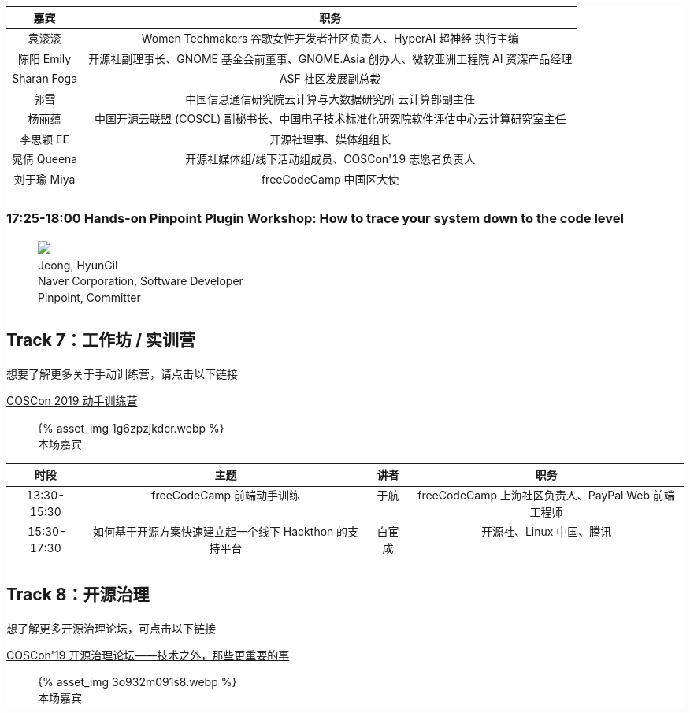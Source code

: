 |    嘉宾     |                                         职务                                          |
| :---------: | :-----------------------------------------------------------------------------------: |
|   袁滚滚    |          Women Techmakers 谷歌女性开发者社区负责人、HyperAI 超神经 执行主编           |
| 陈阳 Emily  | 开源社副理事长、GNOME 基金会前董事、GNOME.Asia 创办人、微软亚洲工程院 AI 资深产品经理 |
| Sharan Foga |                                  ASF 社区发展副总裁                                   |
|    郭雪     |                 中国信息通信研究院云计算与大数据研究所 云计算部副主任                 |
|   杨丽蕴    | 中国开源云联盟 (COSCL) 副秘书长、中国电子技术标准化研究院软件评估中心云计算研究室主任 |
|  李思颖 EE  |                                开源社理事、媒体组组长                                 |
| 晁倩 Queena |                  开源社媒体组/线下活动组成员、COSCon'19 志愿者负责人                  |
| 刘于瑜 Miya |                                freeCodeCamp 中国区大使                                |

### 17:25-18:00 Hands-on Pinpoint Plugin Workshop: How to trace your system down to the code level

<figure>
  <img src="activity/summit/coscon-2019-workshop/Jeong-HyunGil.jpg">
  <figcaption>Jeong, HyunGil</figcaption>
  <figcaption>Naver Corporation, Software Developer</figcaption>
  <figcaption>Pinpoint, Committer</figcaption>
</figure>

## Track 7：工作坊 / 实训营

想要了解更多关于手动训练营，请点击以下链接

[COSCon 2019 动手训练营][9]

<figure>
{% asset_img 1g6zpzjkdcr.webp %}
  <figcaption>本场嘉宾</figcaption>
</figure>

|     时段     |                          主题                          |  讲者  |                        职务                        |
| :----------: | :----------------------------------------------------: | :----: | :------------------------------------------------: |
| 13:30-15:30  |               freeCodeCamp 前端动手训练                |  于航  | freeCodeCamp 上海社区负责人、PayPal Web 前端工程师 |
|  15:30-17:30 | 如何基于开源方案快速建立起一个线下 Hackthon 的支持平台 | 白宦成 |              开源社、Linux 中国、腾讯              |

## Track 8：开源治理

想了解更多开源治理论坛，可点击以下链接

[COSCon'19 开源治理论坛——技术之外，那些更重要的事][10]

<figure>
{% asset_img 3o932m091s8.webp %}
  <figcaption>本场嘉宾</figcaption>
</figure>


[1]: https://mp.weixin.qq.com/s?__biz=MzA5MTA2NDA5MQ==&mid=2655313577&idx=1&sn=10200504a7412b5da2d76e35db819f91&chksm=8bb26cddbcc5e5cb2d29e3931a656c38dfb5a7f76e573255ea8aa79fffac5ddedeeafe4b4d8a&token=1614277347&lang=zh_CN&scene=21#wechat_redirect
[2]: https://mp.weixin.qq.com/s?__biz=MzA5MTA2NDA5MQ==&mid=2655313571&idx=1&sn=6f2feec69ee52e1bcae93e79ef5d8540&chksm=8bb26cd7bcc5e5c118d5457cf420e96fd046e832a380ba442ee564df33299314b31c25f59287&token=1614277347&lang=zh_CN&scene=21#wechat_redirect
[3]: https://mp.weixin.qq.com/s?__biz=MzA5MTA2NDA5MQ==&mid=2655313644&idx=1&sn=f2daa57b688841170552e554e60b1de5&chksm=8bb26c98bcc5e58e7a344c1f419d7a1a075da8a75b143d82a5facdec4f5cef027d1ba7bccef2&token=1614277347&lang=zh_CN&scene=21#wechat_redirect
[4]: https://mp.weixin.qq.com/s?__biz=MzA5MTA2NDA5MQ==&mid=2655314000&idx=1&sn=b7fd85db0acbd215e8f0ff99a0b14b21&chksm=8bb25224bcc5db32604d7fd2a48bb7be8eca87e35a1bd7cbf9e29f66449131f51b2b66d7c5b9&token=1614277347&lang=zh_CN&scene=21#wechat_redirect
[5]: https://mp.weixin.qq.com/s?__biz=MzA5MTA2NDA5MQ==&mid=2655313671&idx=1&sn=7f394096421d7bc5ad39d2ba968b4294&chksm=8bb26d73bcc5e465789306588210772fec44be4cd135db1d6b58aa12a484b9227b1c560f4640&token=1614277347&lang=zh_CN&scene=21#wechat_redirect
[6]: https://mp.weixin.qq.com/s?__biz=MzA5MTA2NDA5MQ==&mid=2655313734&idx=1&sn=29f13c2567116d38ac9880a8edac15a0&chksm=8bb26d32bcc5e424fddc9d2731f26d5bb1a3e05e1a9c560091790bd10501ea774bcf358128c2&token=1614277347&lang=zh_CN&scene=21#wechat_redirect
[7]: https://mp.weixin.qq.com/s?__biz=MzA5MTA2NDA5MQ==&mid=2655313711&idx=1&sn=110931e90fc95e177c6191dd56a58fa0&chksm=8bb26d5bbcc5e44d31facc808cdf3bbc6306ee6383765f174ebe850841f150f47bce5852a152&token=1614277347&lang=zh_CN&scene=21#wechat_redirect
[8]: https://mp.weixin.qq.com/s?__biz=MzA5MTA2NDA5MQ==&mid=2655313615&idx=1&sn=70d76cbcff1d9dda6f01c6252a3505e4&chksm=8bb26cbbbcc5e5ad54d82d8d2dcf142c0f1600bc47b16610b1b94550409964c752173178dfc9&token=1614277347&lang=zh_CN&scene=21#wechat_redirect
[9]: https://mp.weixin.qq.com/s?__biz=MzA5MTA2NDA5MQ==&mid=2655313806&idx=1&sn=1b30ffd6e2d2ee80af762085260ab5f1&chksm=8bb26dfabcc5e4ec82359cfbadbdeeb33644df4a065b40868e69404b94cfe600e4601a07071a&token=1614277347&lang=zh_CN&scene=21#wechat_redirect
[10]: https://mp.weixin.qq.com/s?__biz=MzA5MTA2NDA5MQ==&mid=2655313904&idx=1&sn=e19b63162631f6d4d3d5d7885c9821dc&chksm=8bb26d84bcc5e492b3313aae098dc01905af622ec2ce879d96cf654c16df3d9d0e6a6c08af76&token=1614277347&lang=zh_CN&scene=21#wechat_redirect